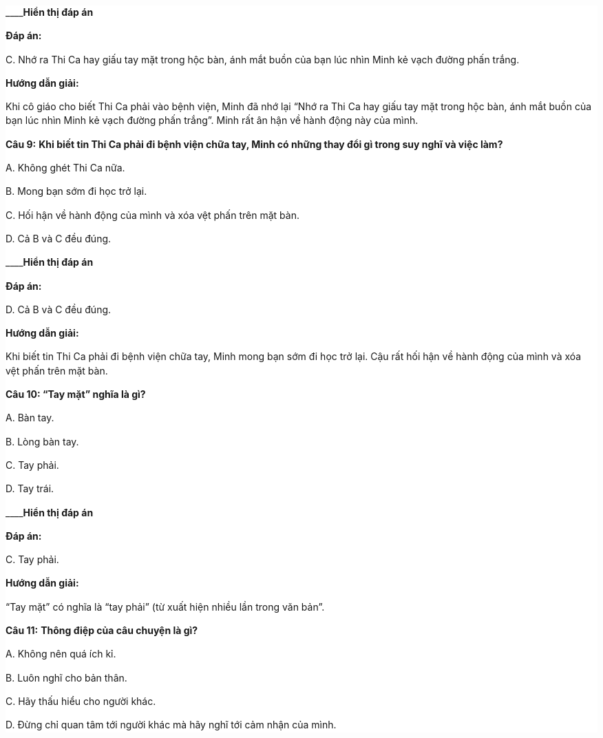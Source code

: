____**Hiển thị đáp án**

**Đáp án:**

C. Nhớ ra Thi Ca hay giấu tay mặt trong hộc bàn, ánh mắt buồn của bạn lúc nhìn Minh kẻ vạch đường phấn trắng.

**Hướng dẫn giải:**

Khi cô giáo cho biết Thi Ca phải vào bệnh viện, Minh đã nhớ lại “Nhớ ra Thi Ca hay giấu tay mặt trong hộc bàn, ánh mắt buồn của bạn lúc nhìn Minh kẻ vạch đường phấn trắng”. Minh rất ân hận về hành động này của mình.

**Câu 9:** **Khi biết tin Thi Ca phải đi bệnh viện chữa tay, Minh có những thay đổi gì trong suy nghĩ và việc làm?**

A. Không ghét Thi Ca nữa.

B. Mong bạn sớm đi học trở lại.

C. Hối hận về hành động của mình và xóa vệt phấn trên mặt bàn.

D. Cả B và C đều đúng.

____**Hiển thị đáp án**

**Đáp án:**

D. Cả B và C đều đúng.

**Hướng dẫn giải:**

Khi biết tin Thi Ca phải đi bệnh viện chữa tay, Minh mong bạn sớm đi học trở lại. Cậu rất hối hận về hành động của mình và xóa vệt phấn trên mặt bàn.

**Câu 10: “Tay mặt” nghĩa là gì?**

A. Bàn tay.

B. Lòng bàn tay.

C. Tay phải.

D. Tay trái.

____**Hiển thị đáp án**

**Đáp án:**

C. Tay phải.

**Hướng dẫn giải:**

“Tay mặt” có nghĩa là “tay phải” (từ xuất hiện nhiều lần trong văn bản”.

**Câu 11:** **Thông điệp của câu chuyện là gì?**

A. Không nên quá ích kỉ.

B. Luôn nghĩ cho bản thân.

C. Hãy thấu hiểu cho người khác.

D. Đừng chỉ quan tâm tới người khác mà hãy nghĩ tới cảm nhận của mình.
